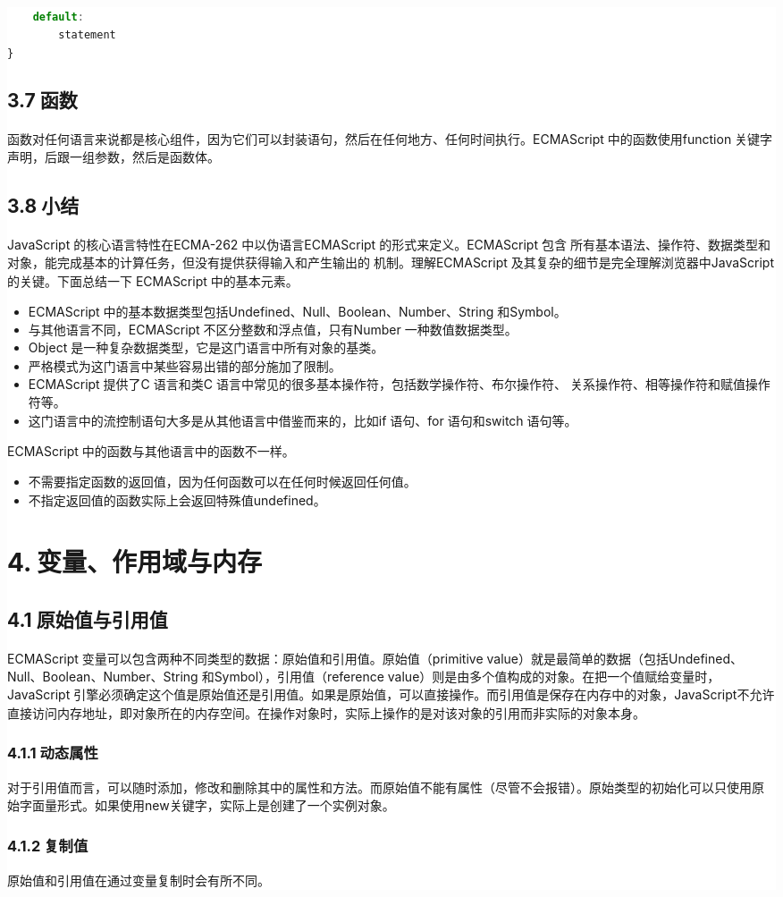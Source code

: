 ```javascript
    default:
        statement
}
```



## 3.7 函数

函数对任何语言来说都是核心组件，因为它们可以封装语句，然后在任何地方、任何时间执行。ECMAScript 中的函数使用function 关键字声明，后跟一组参数，然后是函数体。



## 3.8 小结

JavaScript 的核心语言特性在ECMA-262 中以伪语言ECMAScript 的形式来定义。ECMAScript 包含
所有基本语法、操作符、数据类型和对象，能完成基本的计算任务，但没有提供获得输入和产生输出的
机制。理解ECMAScript 及其复杂的细节是完全理解浏览器中JavaScript 的关键。下面总结一下
ECMAScript 中的基本元素。
- ECMAScript 中的基本数据类型包括Undefined、Null、Boolean、Number、String 和Symbol。
- 与其他语言不同，ECMAScript 不区分整数和浮点值，只有Number 一种数值数据类型。
- Object 是一种复杂数据类型，它是这门语言中所有对象的基类。
- 严格模式为这门语言中某些容易出错的部分施加了限制。
- ECMAScript 提供了C 语言和类C 语言中常见的很多基本操作符，包括数学操作符、布尔操作符、
关系操作符、相等操作符和赋值操作符等。
- 这门语言中的流控制语句大多是从其他语言中借鉴而来的，比如if 语句、for 语句和switch
语句等。

ECMAScript 中的函数与其他语言中的函数不一样。

- 不需要指定函数的返回值，因为任何函数可以在任何时候返回任何值。
- 不指定返回值的函数实际上会返回特殊值undefined。



# 4. 变量、作用域与内存

## 4.1 原始值与引用值

ECMAScript 变量可以包含两种不同类型的数据：原始值和引用值。原始值（primitive value）就是最简单的数据（包括Undefined、Null、Boolean、Number、String 和Symbol），引用值（reference value）则是由多个值构成的对象。在把一个值赋给变量时，JavaScript 引擎必须确定这个值是原始值还是引用值。如果是原始值，可以直接操作。而引用值是保存在内存中的对象，JavaScript不允许直接访问内存地址，即对象所在的内存空间。在操作对象时，实际上操作的是对该对象的引用而非实际的对象本身。



### 4.1.1 动态属性

对于引用值而言，可以随时添加，修改和删除其中的属性和方法。而原始值不能有属性（尽管不会报错）。原始类型的初始化可以只使用原始字面量形式。如果使用new关键字，实际上是创建了一个实例对象。



### 4.1.2 复制值

原始值和引用值在通过变量复制时会有所不同。
